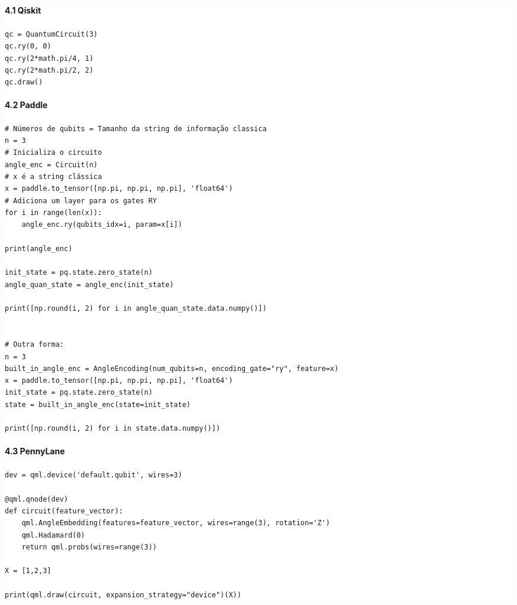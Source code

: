 
#### 4.1 Qiskit

```
qc = QuantumCircuit(3)
qc.ry(0, 0)
qc.ry(2*math.pi/4, 1)
qc.ry(2*math.pi/2, 2)
qc.draw()
```

#### 4.2 Paddle

```
# Números de qubits = Tamanho da string de informação classica
n = 3
# Inicializa o circuito
angle_enc = Circuit(n)
# x é a string clássica
x = paddle.to_tensor([np.pi, np.pi, np.pi], 'float64')
# Adiciona um layer para os gates RY
for i in range(len(x)):
    angle_enc.ry(qubits_idx=i, param=x[i])
        
print(angle_enc)

init_state = pq.state.zero_state(n)
angle_quan_state = angle_enc(init_state)

print([np.round(i, 2) for i in angle_quan_state.data.numpy()])


# Outra forma:
n = 3
built_in_angle_enc = AngleEncoding(num_qubits=n, encoding_gate="ry", feature=x)
x = paddle.to_tensor([np.pi, np.pi, np.pi], 'float64')
init_state = pq.state.zero_state(n)
state = built_in_angle_enc(state=init_state)

print([np.round(i, 2) for i in state.data.numpy()])
```

#### 4.3 PennyLane
```
dev = qml.device('default.qubit', wires=3)

@qml.qnode(dev)
def circuit(feature_vector):
    qml.AngleEmbedding(features=feature_vector, wires=range(3), rotation='Z')
    qml.Hadamard(0)
    return qml.probs(wires=range(3))

X = [1,2,3]

print(qml.draw(circuit, expansion_strategy="device")(X))
```
